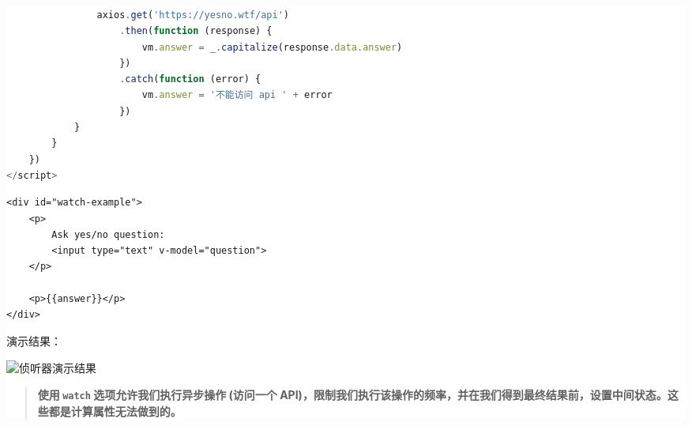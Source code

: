 ```javascript
                axios.get('https://yesno.wtf/api')
                    .then(function (response) {
                        vm.answer = _.capitalize(response.data.answer)
                    })
                    .catch(function (error) {
                        vm.answer = '不能访问 api ' + error
                    })
            }
        }
    })
</script>
```

```vue
<div id="watch-example">
    <p>
        Ask yes/no question:
        <input type="text" v-model="question">
    </p>

    <p>{{answer}}</p>
</div>
```

演示结果：

![侦听器演示结果](../../99-ImageHouse/vue/6.gif)

> **使用 `watch` 选项允许我们执行异步操作 (访问一个 API)，限制我们执行该操作的频率，并在我们得到最终结果前，设置中间状态。这些都是计算属性无法做到的。**